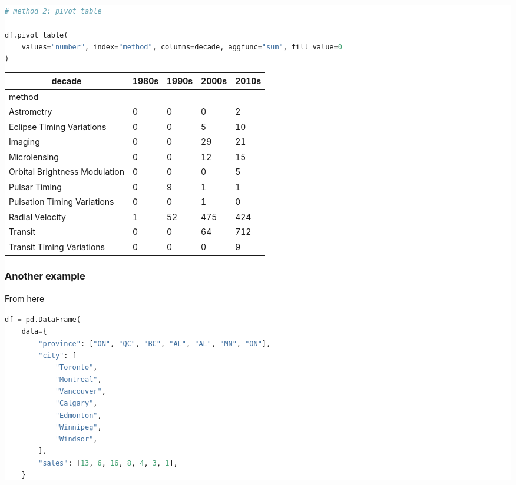 </div>

``` python
# method 2: pivot table

df.pivot_table(
    values="number", index="method", columns=decade, aggfunc="sum", fill_value=0
)
```

<div>
<style scoped>
    .dataframe tbody tr th:only-of-type {
        vertical-align: middle;
    }

    .dataframe tbody tr th {
        vertical-align: top;
    }

    .dataframe thead th {
        text-align: right;
    }
</style>

| decade                        | 1980s | 1990s | 2000s | 2010s |
|-------------------------------|-------|-------|-------|-------|
| method                        |       |       |       |       |
| Astrometry                    | 0     | 0     | 0     | 2     |
| Eclipse Timing Variations     | 0     | 0     | 5     | 10    |
| Imaging                       | 0     | 0     | 29    | 21    |
| Microlensing                  | 0     | 0     | 12    | 15    |
| Orbital Brightness Modulation | 0     | 0     | 0     | 5     |
| Pulsar Timing                 | 0     | 9     | 1     | 1     |
| Pulsation Timing Variations   | 0     | 0     | 1     | 0     |
| Radial Velocity               | 1     | 52    | 475   | 424   |
| Transit                       | 0     | 0     | 64    | 712   |
| Transit Timing Variations     | 0     | 0     | 0     | 9     |

</div>

### Another example

From [here](https://pandas.pydata.org/pandas-docs/stable/user_guide/cookbook.html#pivot)

``` python
df = pd.DataFrame(
    data={
        "province": ["ON", "QC", "BC", "AL", "AL", "MN", "ON"],
        "city": [
            "Toronto",
            "Montreal",
            "Vancouver",
            "Calgary",
            "Edmonton",
            "Winnipeg",
            "Windsor",
        ],
        "sales": [13, 6, 16, 8, 4, 3, 1],
    }
```